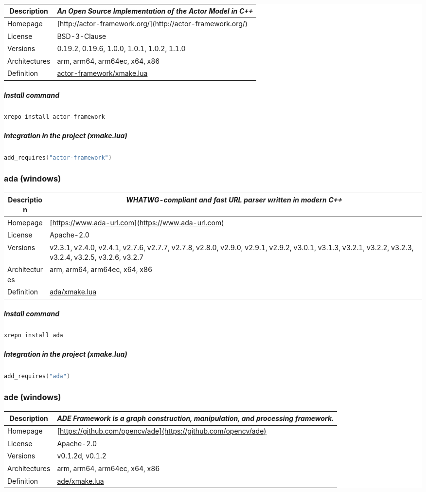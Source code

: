 
| Description | *An Open Source Implementation of the Actor Model in C++* |
| -- | -- |
| Homepage | [http://actor-framework.org/](http://actor-framework.org/) |
| License | BSD-3-Clause |
| Versions | 0.19.2, 0.19.6, 1.0.0, 1.0.1, 1.0.2, 1.1.0 |
| Architectures | arm, arm64, arm64ec, x64, x86 |
| Definition | [actor-framework/xmake.lua](https://github.com/xmake-io/xmake-repo/blob/master/packages/a/actor-framework/xmake.lua) |

##### Install command

```console
xrepo install actor-framework
```

##### Integration in the project (xmake.lua)

```lua
add_requires("actor-framework")
```


### ada (windows)


| Description | *WHATWG-compliant and fast URL parser written in modern C++* |
| -- | -- |
| Homepage | [https://www.ada-url.com](https://www.ada-url.com) |
| License | Apache-2.0 |
| Versions | v2.3.1, v2.4.0, v2.4.1, v2.7.6, v2.7.7, v2.7.8, v2.8.0, v2.9.0, v2.9.1, v2.9.2, v3.0.1, v3.1.3, v3.2.1, v3.2.2, v3.2.3, v3.2.4, v3.2.5, v3.2.6, v3.2.7 |
| Architectures | arm, arm64, arm64ec, x64, x86 |
| Definition | [ada/xmake.lua](https://github.com/xmake-io/xmake-repo/blob/master/packages/a/ada/xmake.lua) |

##### Install command

```console
xrepo install ada
```

##### Integration in the project (xmake.lua)

```lua
add_requires("ada")
```


### ade (windows)


| Description | *ADE Framework is a graph construction, manipulation, and processing framework.* |
| -- | -- |
| Homepage | [https://github.com/opencv/ade](https://github.com/opencv/ade) |
| License | Apache-2.0 |
| Versions | v0.1.2d, v0.1.2 |
| Architectures | arm, arm64, arm64ec, x64, x86 |
| Definition | [ade/xmake.lua](https://github.com/xmake-io/xmake-repo/blob/master/packages/a/ade/xmake.lua) |
